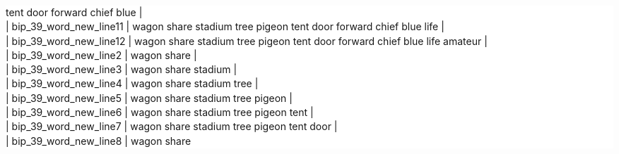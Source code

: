 tent
door
forward
chief
blue |  
| bip_39_word_new_line11 | wagon
share
stadium
tree
pigeon
tent
door
forward
chief
blue
life |  
| bip_39_word_new_line12 | wagon
share
stadium
tree
pigeon
tent
door
forward
chief
blue
life
amateur |  
| bip_39_word_new_line2 | wagon
share |  
| bip_39_word_new_line3 | wagon
share
stadium |  
| bip_39_word_new_line4 | wagon
share
stadium
tree |  
| bip_39_word_new_line5 | wagon
share
stadium
tree
pigeon |  
| bip_39_word_new_line6 | wagon
share
stadium
tree
pigeon
tent |  
| bip_39_word_new_line7 | wagon
share
stadium
tree
pigeon
tent
door |  
| bip_39_word_new_line8 | wagon
share